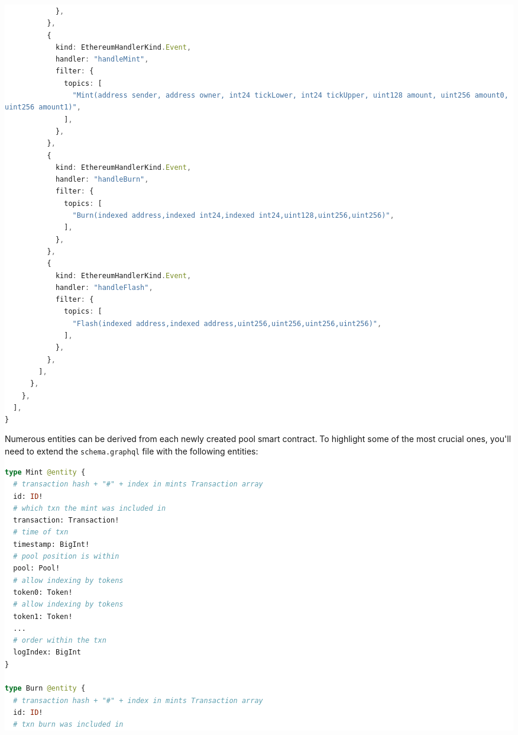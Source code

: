 ```ts
            },
          },
          {
            kind: EthereumHandlerKind.Event,
            handler: "handleMint",
            filter: {
              topics: [
                "Mint(address sender, address owner, int24 tickLower, int24 tickUpper, uint128 amount, uint256 amount0, uint256 amount1)",
              ],
            },
          },
          {
            kind: EthereumHandlerKind.Event,
            handler: "handleBurn",
            filter: {
              topics: [
                "Burn(indexed address,indexed int24,indexed int24,uint128,uint256,uint256)",
              ],
            },
          },
          {
            kind: EthereumHandlerKind.Event,
            handler: "handleFlash",
            filter: {
              topics: [
                "Flash(indexed address,indexed address,uint256,uint256,uint256,uint256)",
              ],
            },
          },
        ],
      },
    },
  ],
}
```



Numerous entities can be derived from each newly created pool smart contract. To highlight some of the most crucial ones, you'll need to extend the `schema.graphql` file with the following entities:

```graphql
type Mint @entity {
  # transaction hash + "#" + index in mints Transaction array
  id: ID!
  # which txn the mint was included in
  transaction: Transaction!
  # time of txn
  timestamp: BigInt!
  # pool position is within
  pool: Pool!
  # allow indexing by tokens
  token0: Token!
  # allow indexing by tokens
  token1: Token!
  ...
  # order within the txn
  logIndex: BigInt
}

type Burn @entity {
  # transaction hash + "#" + index in mints Transaction array
  id: ID!
  # txn burn was included in
```
